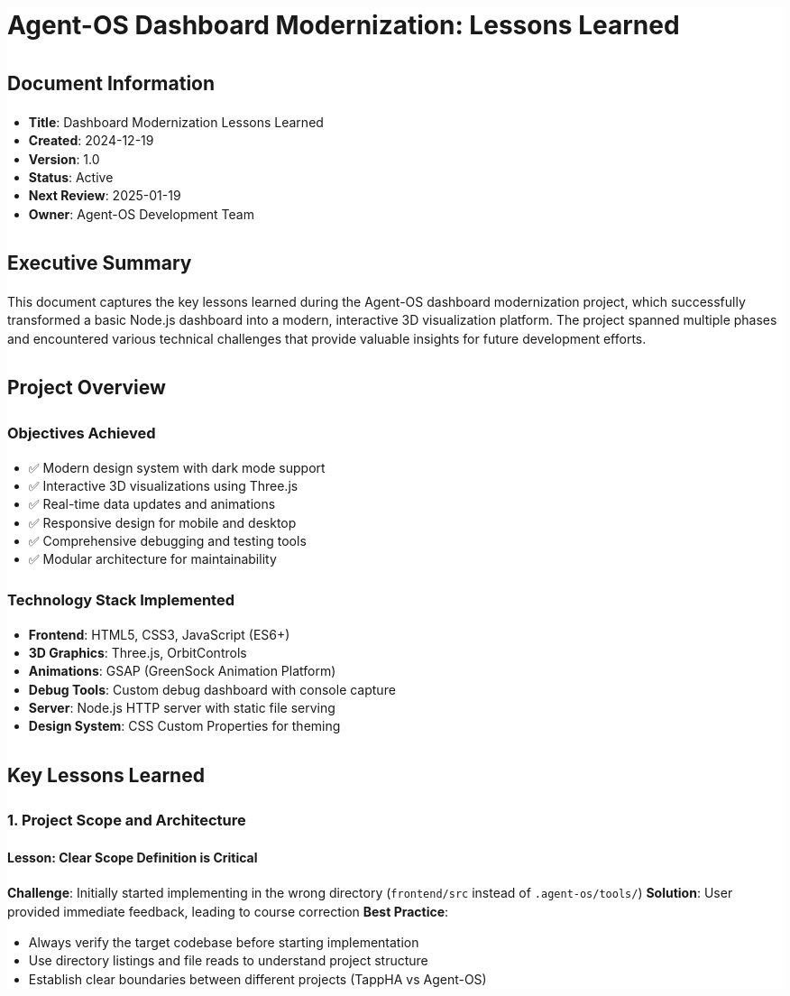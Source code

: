 # Agent-OS Dashboard Modernization: Lessons Learned

## Document Information
- **Title**: Dashboard Modernization Lessons Learned
- **Created**: 2024-12-19
- **Version**: 1.0
- **Status**: Active
- **Next Review**: 2025-01-19
- **Owner**: Agent-OS Development Team

## Executive Summary

This document captures the key lessons learned during the Agent-OS dashboard modernization project, which successfully transformed a basic Node.js dashboard into a modern, interactive 3D visualization platform. The project spanned multiple phases and encountered various technical challenges that provide valuable insights for future development efforts.

## Project Overview

### Objectives Achieved
- ✅ Modern design system with dark mode support
- ✅ Interactive 3D visualizations using Three.js
- ✅ Real-time data updates and animations
- ✅ Responsive design for mobile and desktop
- ✅ Comprehensive debugging and testing tools
- ✅ Modular architecture for maintainability

### Technology Stack Implemented
- **Frontend**: HTML5, CSS3, JavaScript (ES6+)
- **3D Graphics**: Three.js, OrbitControls
- **Animations**: GSAP (GreenSock Animation Platform)
- **Debug Tools**: Custom debug dashboard with console capture
- **Server**: Node.js HTTP server with static file serving
- **Design System**: CSS Custom Properties for theming

## Key Lessons Learned

### 1. Project Scope and Architecture

#### Lesson: Clear Scope Definition is Critical
**Challenge**: Initially started implementing in the wrong directory (`frontend/src` instead of `.agent-os/tools/`)
**Solution**: User provided immediate feedback, leading to course correction
**Best Practice**: 
- Always verify the target codebase before starting implementation
- Use directory listings and file reads to understand project structure
- Establish clear boundaries between different projects (TappHA vs Agent-OS)
